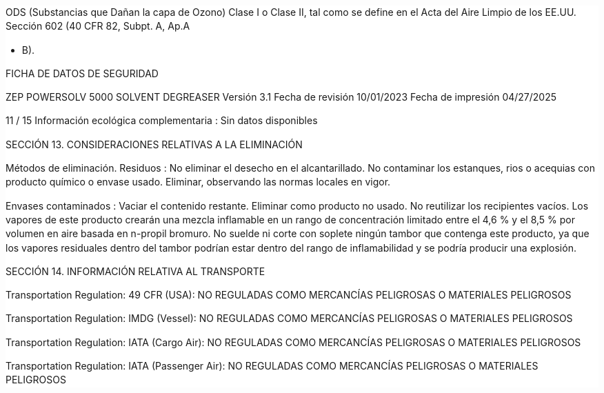 ODS (Substancias que Dañan la capa de Ozono) Clase 
I o Clase II, tal como se define en el Acta del Aire Limpio 
de los EE.UU. Sección 602 (40 CFR 82, Subpt. A, Ap.A 
+ B). 
 
FICHA DE DATOS DE SEGURIDAD 
 
ZEP POWERSOLV 5000 SOLVENT DEGREASER 
Versión 3.1 
Fecha de revisión 10/01/2023 
Fecha de impresión 
04/27/2025  
 
 
11 / 15 
Información ecológica 
complementaria 
:  Sin datos disponibles 
 
 
 
SECCIÓN 13. CONSIDERACIONES RELATIVAS A LA ELIMINACIÓN 
 
Métodos de eliminación. 
Residuos 
: No eliminar el desecho en el alcantarillado. 
No contaminar los estanques, rios o acequias con producto 
químico o envase usado. 
Eliminar, observando las normas locales en vigor. 
 
Envases contaminados 
: Vaciar el contenido restante. 
Eliminar como producto no usado. 
No reutilizar los recipientes vacíos. 
Los vapores de este producto crearán una mezcla inflamable 
en un rango de concentración limitado entre el 4,6 % y el 8,5 
% por volumen en aire basada en n-propil bromuro. No suelde 
ni corte con soplete ningún tambor que contenga este 
producto, ya que los vapores residuales dentro del tambor 
podrían estar dentro del rango de inflamabilidad y se podría 
producir una explosión. 
 
 
 
 
SECCIÓN 14. INFORMACIÓN RELATIVA AL TRANSPORTE 
 
Transportation Regulation: 49 CFR (USA): 
NO REGULADAS COMO MERCANCÍAS PELIGROSAS O MATERIALES PELIGROSOS 
 
 
Transportation Regulation: IMDG (Vessel): 
NO REGULADAS COMO MERCANCÍAS PELIGROSAS O MATERIALES PELIGROSOS 
 
 
Transportation Regulation: IATA (Cargo Air): 
NO REGULADAS COMO MERCANCÍAS PELIGROSAS O MATERIALES PELIGROSOS 
 
 
Transportation Regulation: IATA (Passenger Air): 
NO REGULADAS COMO MERCANCÍAS PELIGROSAS O MATERIALES PELIGROSOS 
 